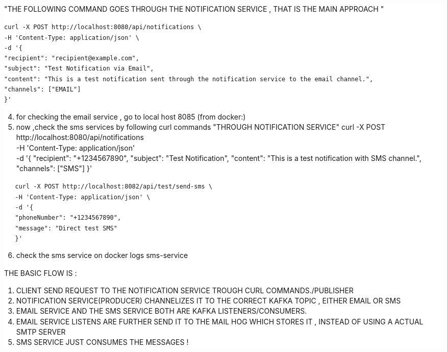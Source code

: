   "THE FOLLOWING COMMAND GOES THROUGH THE NOTIFICATION SERVICE , THAT IS THE MAIN APPROACH "

```
curl -X POST http://localhost:8080/api/notifications \
-H 'Content-Type: application/json' \
-d '{
"recipient": "recipient@example.com",
"subject": "Test Notification via Email",
"content": "This is a test notification sent through the notification service to the email channel.",
"channels": ["EMAIL"]
}'
```
4. for checking the email service , go to local host 8085 (from docker:)
5. now ,check the sms services by following curl commands
   "THROUGH NOTIFICATION SERVICE"
   curl -X POST http://localhost:8080/api/notifications \
   -H 'Content-Type: application/json' \
   -d '{
   "recipient": "+1234567890",
   "subject": "Test Notification",
   "content": "This is a test notification with SMS channel.",
   "channels": ["SMS"]
   }'


```
   curl -X POST http://localhost:8082/api/test/send-sms \
   -H 'Content-Type: application/json' \
   -d '{
   "phoneNumber": "+1234567890",
   "message": "Direct test SMS"
   }'
```   
6. check the sms service on docker logs sms-service 

THE BASIC FLOW IS :
1. CLIENT SEND REQUEST TO THE NOTIFICATION SERVICE TROUGH CURL COMMANDS./PUBLISHER
2. NOTIFICATION SERVICE(PRODUCER) CHANNELIZES IT TO THE CORRECT KAFKA TOPIC , EITHER EMAIL OR SMS 
3. EMAIL SERVICE AND THE SMS SERVICE BOTH ARE KAFKA LISTENERS/CONSUMERS.
4. EMAIL SERVICE LISTENS ARE FURTHER SEND IT TO THE MAIL HOG WHICH STORES IT , INSTEAD OF 
   USING A ACTUAL SMTP SERVER 
5. SMS SERVICE JUST CONSUMES THE MESSAGES !